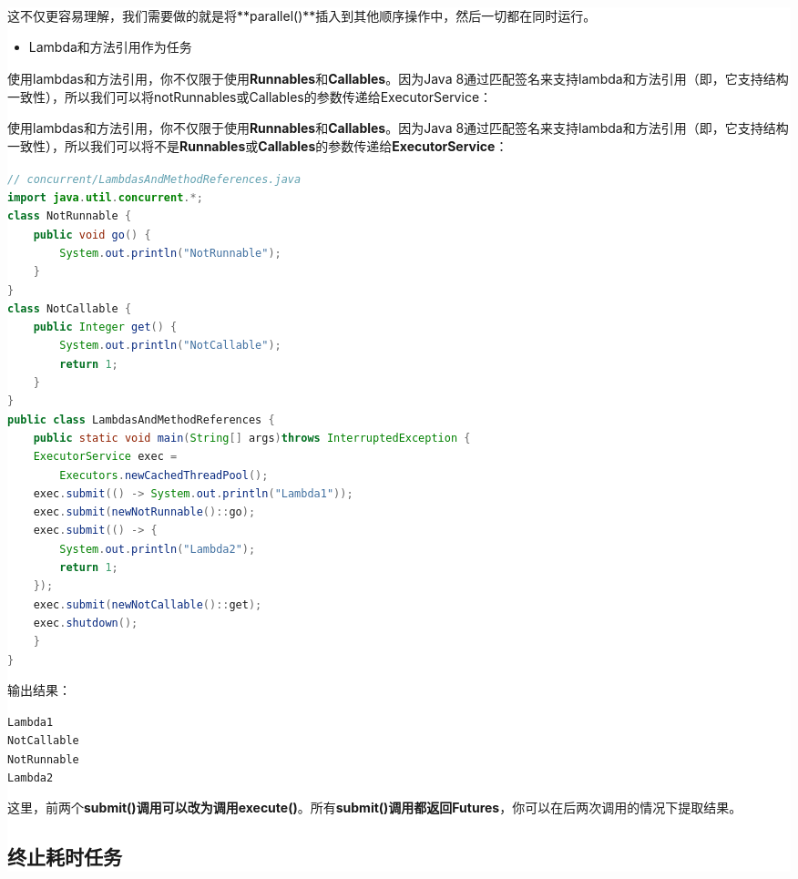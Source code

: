 这不仅更容易理解，我们需要做的就是将**parallel()**插入到其他顺序操作中，然后一切都在同时运行。

- Lambda和方法引用作为任务

使用lambdas和方法引用，你不仅限于使用**Runnables**和**Callables**。因为Java 8通过匹配签名来支持lambda和方法引用（即，它支持结构一致性），所以我们可以将notRunnables或Callables的参数传递给ExecutorService：

使用lambdas和方法引用，你不仅限于使用**Runnables**和**Callables**。因为Java 8通过匹配签名来支持lambda和方法引用（即，它支持结构一致性），所以我们可以将不是**Runnables**或**Callables**的参数传递给**ExecutorService**：

```java
// concurrent/LambdasAndMethodReferences.java
import java.util.concurrent.*;
class NotRunnable {
    public void go() {
        System.out.println("NotRunnable");
    }
}
class NotCallable {
    public Integer get() {
        System.out.println("NotCallable");
        return 1;
    }
}
public class LambdasAndMethodReferences {
    public static void main(String[] args)throws InterruptedException {
    ExecutorService exec =
        Executors.newCachedThreadPool();
    exec.submit(() -> System.out.println("Lambda1"));
    exec.submit(newNotRunnable()::go);
    exec.submit(() -> {
        System.out.println("Lambda2");
        return 1;
    });
    exec.submit(newNotCallable()::get);
    exec.shutdown();
    }
}
```

输出结果：

```
Lambda1
NotCallable
NotRunnable
Lambda2

```

这里，前两个**submit()**调用可以改为调用**execute()**。所有**submit()**调用都返回**Futures**，你可以在后两次调用的情况下提取结果。


## 终止耗时任务
